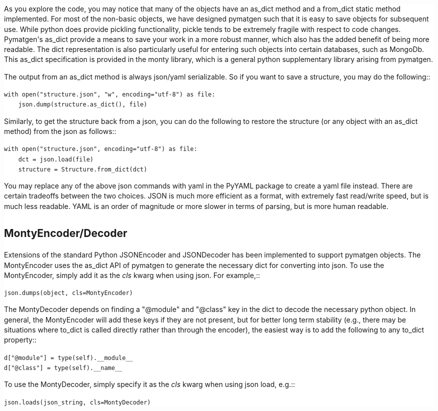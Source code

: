 As you explore the code, you may notice that many of the objects have an as_dict
method and a from_dict static method implemented. For most of the non-basic
objects, we have designed pymatgen such that it is easy to save objects for
subsequent use. While python does provide pickling functionality, pickle tends
to be extremely fragile with respect to code changes. Pymatgen's as_dict
provide a means to save your work in a more robust manner, which also has the
added benefit of being more readable. The dict representation is also
particularly useful for entering such objects into certain databases,
such as MongoDb. This as_dict specification is provided in the monty library,
which is a general python supplementary library arising from pymatgen.

The output from an as_dict method is always json/yaml serializable. So if you
want to save a structure, you may do the following::

    with open("structure.json", "w", encoding="utf-8") as file:
        json.dump(structure.as_dict(), file)

Similarly, to get the structure back from a json, you can do the following to
restore the structure (or any object with an as_dict method) from the json as
follows::

    with open("structure.json", encoding="utf-8") as file:
        dct = json.load(file)
        structure = Structure.from_dict(dct)

You may replace any of the above json commands with yaml in the PyYAML package
to create a yaml file instead. There are certain tradeoffs between the two
choices. JSON is much more efficient as a format, with extremely fast
read/write speed, but is much less readable. YAML is an order of magnitude
or more slower in terms of parsing, but is more human readable.

MontyEncoder/Decoder
--------------------

Extensions of the standard Python JSONEncoder and JSONDecoder has been
implemented to support pymatgen objects. The MontyEncoder uses the as_dict
API of pymatgen to generate the necessary dict for converting into json. To
use the MontyEncoder, simply add it as the *cls* kwarg when using json.
For example,::

    json.dumps(object, cls=MontyEncoder)

The MontyDecoder depends on finding a "@module" and "@class" key in the dict
to decode the necessary python object. In general, the MontyEncoder will
add these keys if they are not present, but for better long term stability
(e.g., there may be situations where to_dict is called directly rather than
through the encoder), the easiest way is to add the following to any to_dict
property::

    d["@module"] = type(self).__module__
    d["@class"] = type(self).__name__

To use the MontyDecoder, simply specify it as the *cls* kwarg when using json
load, e.g.::

    json.loads(json_string, cls=MontyDecoder)
